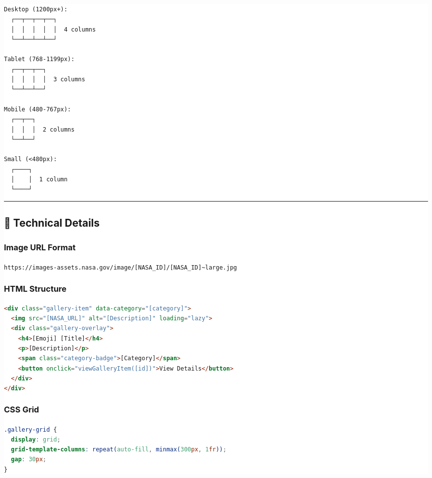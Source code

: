 ```
Desktop (1200px+):
  ┌──┬──┬──┬──┐
  │  │  │  │  │  4 columns
  └──┴──┴──┴──┘

Tablet (768-1199px):
  ┌──┬──┬──┐
  │  │  │  │  3 columns
  └──┴──┴──┘

Mobile (480-767px):
  ┌──┬──┐
  │  │  │  2 columns
  └──┴──┘

Small (<480px):
  ┌────┐
  │    │  1 column
  └────┘
```

---

## 🔧 Technical Details

### Image URL Format
```
https://images-assets.nasa.gov/image/[NASA_ID]/[NASA_ID]~large.jpg
```

### HTML Structure
```html
<div class="gallery-item" data-category="[category]">
  <img src="[NASA_URL]" alt="[Description]" loading="lazy">
  <div class="gallery-overlay">
    <h4>[Emoji] [Title]</h4>
    <p>[Description]</p>
    <span class="category-badge">[Category]</span>
    <button onclick="viewGalleryItem([id])">View Details</button>
  </div>
</div>
```

### CSS Grid
```css
.gallery-grid {
  display: grid;
  grid-template-columns: repeat(auto-fill, minmax(300px, 1fr));
  gap: 30px;
}
```
